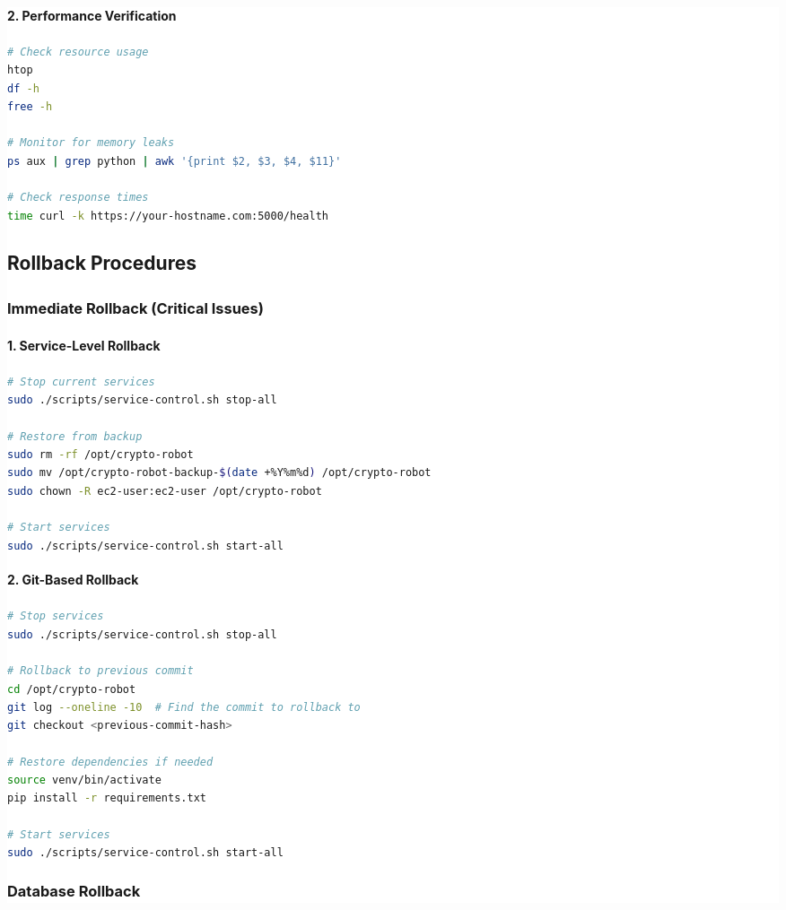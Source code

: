 #### 2. Performance Verification
```bash
# Check resource usage
htop
df -h
free -h

# Monitor for memory leaks
ps aux | grep python | awk '{print $2, $3, $4, $11}'

# Check response times
time curl -k https://your-hostname.com:5000/health
```

## Rollback Procedures

### Immediate Rollback (Critical Issues)

#### 1. Service-Level Rollback
```bash
# Stop current services
sudo ./scripts/service-control.sh stop-all

# Restore from backup
sudo rm -rf /opt/crypto-robot
sudo mv /opt/crypto-robot-backup-$(date +%Y%m%d) /opt/crypto-robot
sudo chown -R ec2-user:ec2-user /opt/crypto-robot

# Start services
sudo ./scripts/service-control.sh start-all
```

#### 2. Git-Based Rollback
```bash
# Stop services
sudo ./scripts/service-control.sh stop-all

# Rollback to previous commit
cd /opt/crypto-robot
git log --oneline -10  # Find the commit to rollback to
git checkout <previous-commit-hash>

# Restore dependencies if needed
source venv/bin/activate
pip install -r requirements.txt

# Start services
sudo ./scripts/service-control.sh start-all
```

### Database Rollback
